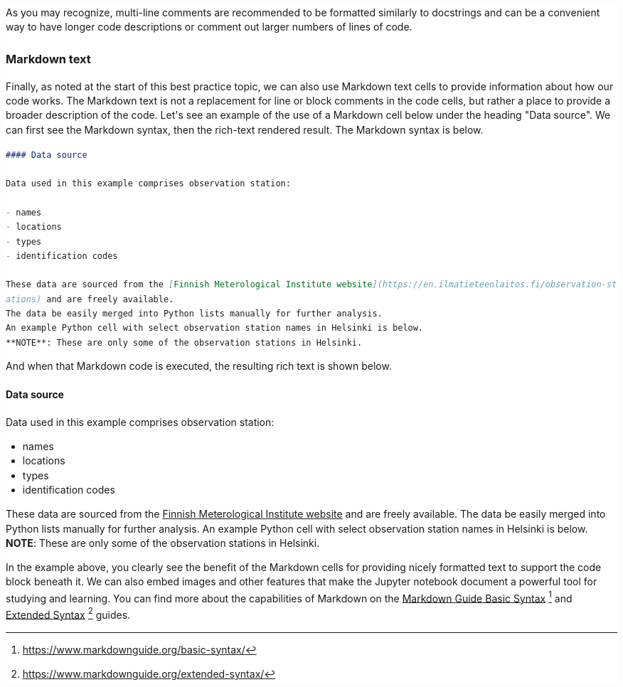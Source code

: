 As you may recognize, multi-line comments are recommended to be formatted similarly to docstrings and can be a convenient way to have longer code descriptions or comment out larger numbers of lines of code.



### Markdown text

Finally, as noted at the start of this best practice topic, we can also use Markdown text cells to provide information about how our code works. The Markdown text is not a replacement for line or block comments in the code cells, but rather a place to provide a broader description of the code. Let's see an example of the use of a Markdown cell below under the heading "Data source". We can first see the Markdown syntax, then the rich-text rendered result. The Markdown syntax is below.

```markdown
#### Data source

Data used in this example comprises observation station:

- names
- locations
- types
- identification codes

These data are sourced from the [Finnish Meterological Institute website](https://en.ilmatieteenlaitos.fi/observation-stations) and are freely available.
The data be easily merged into Python lists manually for further analysis.
An example Python cell with select observation station names in Helsinki is below.
**NOTE**: These are only some of the observation stations in Helsinki.
```


And when that Markdown code is executed, the resulting rich text is shown below.

#### Data source

Data used in this example comprises observation station:

- names
- locations
- types
- identification codes

These data are sourced from the [Finnish Meterological Institute website](https://en.ilmatieteenlaitos.fi/observation-stations) and are freely available.
The data be easily merged into Python lists manually for further analysis.
An example Python cell with select observation station names in Helsinki is below.
**NOTE**: These are only some of the observation stations in Helsinki.


In the example above, you clearly see the benefit of the Markdown cells for providing nicely formatted text to support the code block beneath it. We can also embed images and other features that make the Jupyter notebook document a powerful tool for studying and learning. You can find more about the capabilities of Markdown on the [Markdown Guide Basic Syntax](https://www.markdownguide.org/basic-syntax/) [^markdown_basic] and [Extended Syntax](https://www.markdownguide.org/extended-syntax/) [^markdown_extended] guides.


[^ascii]: <https://en.wikipedia.org/wiki/ASCII#Printable_character_table>
[^coding_conventions]: <https://en.wikipedia.org/wiki/Coding_conventions>
[^compound_statements]: <https://docs.python.org/3/reference/compound_stmts.html#compound-statements>
[^keywords]: <https://www.geeksforgeeks.org/python-keywords/>
[^list_comprehensions]: <https://docs.python.org/3/tutorial/datastructures.html#list-comprehensions>
[^markdown_basic]: <https://www.markdownguide.org/basic-syntax/>
[^markdown_extended]: <https://www.markdownguide.org/extended-syntax/>
[^pep8]: <https://peps.python.org/pep-0008/>
[^pep8_imports]: <https://peps.python.org/pep-0008/#imports>
[^pep8_indentation]: <https://peps.python.org/pep-0008/#indentation>
[^pep8_length]: <https://peps.python.org/pep-0008/#maximum-line-length>
[^pep257]: <https://peps.python.org/pep-0257/>
[^swc_assertions]: <https://swcarpentry.github.io/python-novice-inflammation/10-defensive.html>
[^wiki_assertions]: <https://wiki.python.org/moin/UsingAssertionsEffectively>